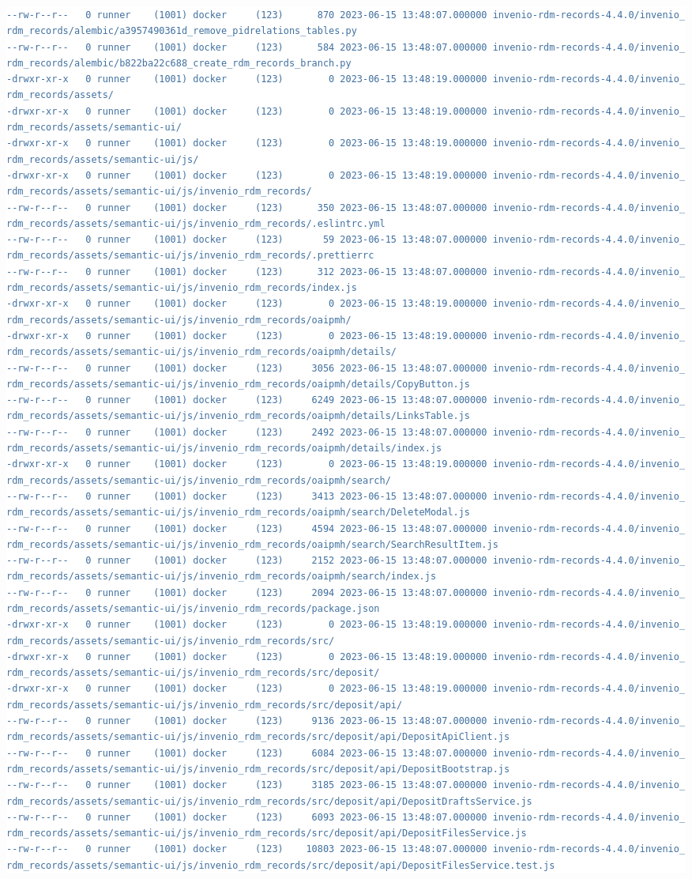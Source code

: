 ```diff
--rw-r--r--   0 runner    (1001) docker     (123)      870 2023-06-15 13:48:07.000000 invenio-rdm-records-4.4.0/invenio_rdm_records/alembic/a3957490361d_remove_pidrelations_tables.py
--rw-r--r--   0 runner    (1001) docker     (123)      584 2023-06-15 13:48:07.000000 invenio-rdm-records-4.4.0/invenio_rdm_records/alembic/b822ba22c688_create_rdm_records_branch.py
-drwxr-xr-x   0 runner    (1001) docker     (123)        0 2023-06-15 13:48:19.000000 invenio-rdm-records-4.4.0/invenio_rdm_records/assets/
-drwxr-xr-x   0 runner    (1001) docker     (123)        0 2023-06-15 13:48:19.000000 invenio-rdm-records-4.4.0/invenio_rdm_records/assets/semantic-ui/
-drwxr-xr-x   0 runner    (1001) docker     (123)        0 2023-06-15 13:48:19.000000 invenio-rdm-records-4.4.0/invenio_rdm_records/assets/semantic-ui/js/
-drwxr-xr-x   0 runner    (1001) docker     (123)        0 2023-06-15 13:48:19.000000 invenio-rdm-records-4.4.0/invenio_rdm_records/assets/semantic-ui/js/invenio_rdm_records/
--rw-r--r--   0 runner    (1001) docker     (123)      350 2023-06-15 13:48:07.000000 invenio-rdm-records-4.4.0/invenio_rdm_records/assets/semantic-ui/js/invenio_rdm_records/.eslintrc.yml
--rw-r--r--   0 runner    (1001) docker     (123)       59 2023-06-15 13:48:07.000000 invenio-rdm-records-4.4.0/invenio_rdm_records/assets/semantic-ui/js/invenio_rdm_records/.prettierrc
--rw-r--r--   0 runner    (1001) docker     (123)      312 2023-06-15 13:48:07.000000 invenio-rdm-records-4.4.0/invenio_rdm_records/assets/semantic-ui/js/invenio_rdm_records/index.js
-drwxr-xr-x   0 runner    (1001) docker     (123)        0 2023-06-15 13:48:19.000000 invenio-rdm-records-4.4.0/invenio_rdm_records/assets/semantic-ui/js/invenio_rdm_records/oaipmh/
-drwxr-xr-x   0 runner    (1001) docker     (123)        0 2023-06-15 13:48:19.000000 invenio-rdm-records-4.4.0/invenio_rdm_records/assets/semantic-ui/js/invenio_rdm_records/oaipmh/details/
--rw-r--r--   0 runner    (1001) docker     (123)     3056 2023-06-15 13:48:07.000000 invenio-rdm-records-4.4.0/invenio_rdm_records/assets/semantic-ui/js/invenio_rdm_records/oaipmh/details/CopyButton.js
--rw-r--r--   0 runner    (1001) docker     (123)     6249 2023-06-15 13:48:07.000000 invenio-rdm-records-4.4.0/invenio_rdm_records/assets/semantic-ui/js/invenio_rdm_records/oaipmh/details/LinksTable.js
--rw-r--r--   0 runner    (1001) docker     (123)     2492 2023-06-15 13:48:07.000000 invenio-rdm-records-4.4.0/invenio_rdm_records/assets/semantic-ui/js/invenio_rdm_records/oaipmh/details/index.js
-drwxr-xr-x   0 runner    (1001) docker     (123)        0 2023-06-15 13:48:19.000000 invenio-rdm-records-4.4.0/invenio_rdm_records/assets/semantic-ui/js/invenio_rdm_records/oaipmh/search/
--rw-r--r--   0 runner    (1001) docker     (123)     3413 2023-06-15 13:48:07.000000 invenio-rdm-records-4.4.0/invenio_rdm_records/assets/semantic-ui/js/invenio_rdm_records/oaipmh/search/DeleteModal.js
--rw-r--r--   0 runner    (1001) docker     (123)     4594 2023-06-15 13:48:07.000000 invenio-rdm-records-4.4.0/invenio_rdm_records/assets/semantic-ui/js/invenio_rdm_records/oaipmh/search/SearchResultItem.js
--rw-r--r--   0 runner    (1001) docker     (123)     2152 2023-06-15 13:48:07.000000 invenio-rdm-records-4.4.0/invenio_rdm_records/assets/semantic-ui/js/invenio_rdm_records/oaipmh/search/index.js
--rw-r--r--   0 runner    (1001) docker     (123)     2094 2023-06-15 13:48:07.000000 invenio-rdm-records-4.4.0/invenio_rdm_records/assets/semantic-ui/js/invenio_rdm_records/package.json
-drwxr-xr-x   0 runner    (1001) docker     (123)        0 2023-06-15 13:48:19.000000 invenio-rdm-records-4.4.0/invenio_rdm_records/assets/semantic-ui/js/invenio_rdm_records/src/
-drwxr-xr-x   0 runner    (1001) docker     (123)        0 2023-06-15 13:48:19.000000 invenio-rdm-records-4.4.0/invenio_rdm_records/assets/semantic-ui/js/invenio_rdm_records/src/deposit/
-drwxr-xr-x   0 runner    (1001) docker     (123)        0 2023-06-15 13:48:19.000000 invenio-rdm-records-4.4.0/invenio_rdm_records/assets/semantic-ui/js/invenio_rdm_records/src/deposit/api/
--rw-r--r--   0 runner    (1001) docker     (123)     9136 2023-06-15 13:48:07.000000 invenio-rdm-records-4.4.0/invenio_rdm_records/assets/semantic-ui/js/invenio_rdm_records/src/deposit/api/DepositApiClient.js
--rw-r--r--   0 runner    (1001) docker     (123)     6084 2023-06-15 13:48:07.000000 invenio-rdm-records-4.4.0/invenio_rdm_records/assets/semantic-ui/js/invenio_rdm_records/src/deposit/api/DepositBootstrap.js
--rw-r--r--   0 runner    (1001) docker     (123)     3185 2023-06-15 13:48:07.000000 invenio-rdm-records-4.4.0/invenio_rdm_records/assets/semantic-ui/js/invenio_rdm_records/src/deposit/api/DepositDraftsService.js
--rw-r--r--   0 runner    (1001) docker     (123)     6093 2023-06-15 13:48:07.000000 invenio-rdm-records-4.4.0/invenio_rdm_records/assets/semantic-ui/js/invenio_rdm_records/src/deposit/api/DepositFilesService.js
--rw-r--r--   0 runner    (1001) docker     (123)    10803 2023-06-15 13:48:07.000000 invenio-rdm-records-4.4.0/invenio_rdm_records/assets/semantic-ui/js/invenio_rdm_records/src/deposit/api/DepositFilesService.test.js
```